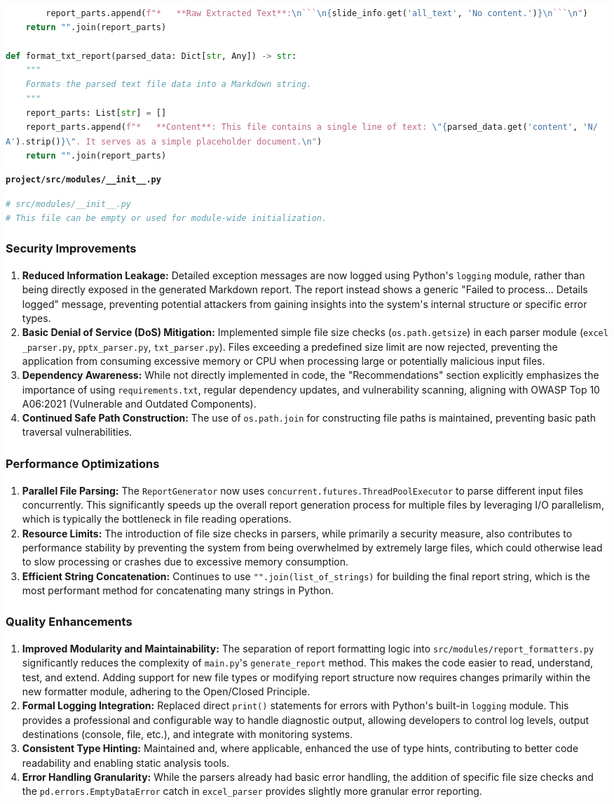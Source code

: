 ```python
        report_parts.append(f"*   **Raw Extracted Text**:\n```\n{slide_info.get('all_text', 'No content.')}\n```\n")
    return "".join(report_parts)

def format_txt_report(parsed_data: Dict[str, Any]) -> str:
    """
    Formats the parsed text file data into a Markdown string.
    """
    report_parts: List[str] = []
    report_parts.append(f"*   **Content**: This file contains a single line of text: \"{parsed_data.get('content', 'N/A').strip()}\". It serves as a simple placeholder document.\n")
    return "".join(report_parts)

```

**`project/src/modules/__init__.py`**
```python
# src/modules/__init__.py
# This file can be empty or used for module-wide initialization.
```

### Security Improvements
1.  **Reduced Information Leakage:** Detailed exception messages are now logged using Python's `logging` module, rather than being directly exposed in the generated Markdown report. The report instead shows a generic "Failed to process... Details logged" message, preventing potential attackers from gaining insights into the system's internal structure or specific error types.
2.  **Basic Denial of Service (DoS) Mitigation:** Implemented simple file size checks (`os.path.getsize`) in each parser module (`excel_parser.py`, `pptx_parser.py`, `txt_parser.py`). Files exceeding a predefined size limit are now rejected, preventing the application from consuming excessive memory or CPU when processing large or potentially malicious input files.
3.  **Dependency Awareness:** While not directly implemented in code, the "Recommendations" section explicitly emphasizes the importance of using `requirements.txt`, regular dependency updates, and vulnerability scanning, aligning with OWASP Top 10 A06:2021 (Vulnerable and Outdated Components).
4.  **Continued Safe Path Construction:** The use of `os.path.join` for constructing file paths is maintained, preventing basic path traversal vulnerabilities.

### Performance Optimizations
1.  **Parallel File Parsing:** The `ReportGenerator` now uses `concurrent.futures.ThreadPoolExecutor` to parse different input files concurrently. This significantly speeds up the overall report generation process for multiple files by leveraging I/O parallelism, which is typically the bottleneck in file reading operations.
2.  **Resource Limits:** The introduction of file size checks in parsers, while primarily a security measure, also contributes to performance stability by preventing the system from being overwhelmed by extremely large files, which could otherwise lead to slow processing or crashes due to excessive memory consumption.
3.  **Efficient String Concatenation:** Continues to use `"".join(list_of_strings)` for building the final report string, which is the most performant method for concatenating many strings in Python.

### Quality Enhancements
1.  **Improved Modularity and Maintainability:** The separation of report formatting logic into `src/modules/report_formatters.py` significantly reduces the complexity of `main.py`'s `generate_report` method. This makes the code easier to read, understand, test, and extend. Adding support for new file types or modifying report structure now requires changes primarily within the new formatter module, adhering to the Open/Closed Principle.
2.  **Formal Logging Integration:** Replaced direct `print()` statements for errors with Python's built-in `logging` module. This provides a professional and configurable way to handle diagnostic output, allowing developers to control log levels, output destinations (console, file, etc.), and integrate with monitoring systems.
3.  **Consistent Type Hinting:** Maintained and, where applicable, enhanced the use of type hints, contributing to better code readability and enabling static analysis tools.
4.  **Error Handling Granularity:** While the parsers already had basic error handling, the addition of specific file size checks and the `pd.errors.EmptyDataError` catch in `excel_parser` provides slightly more granular error reporting.